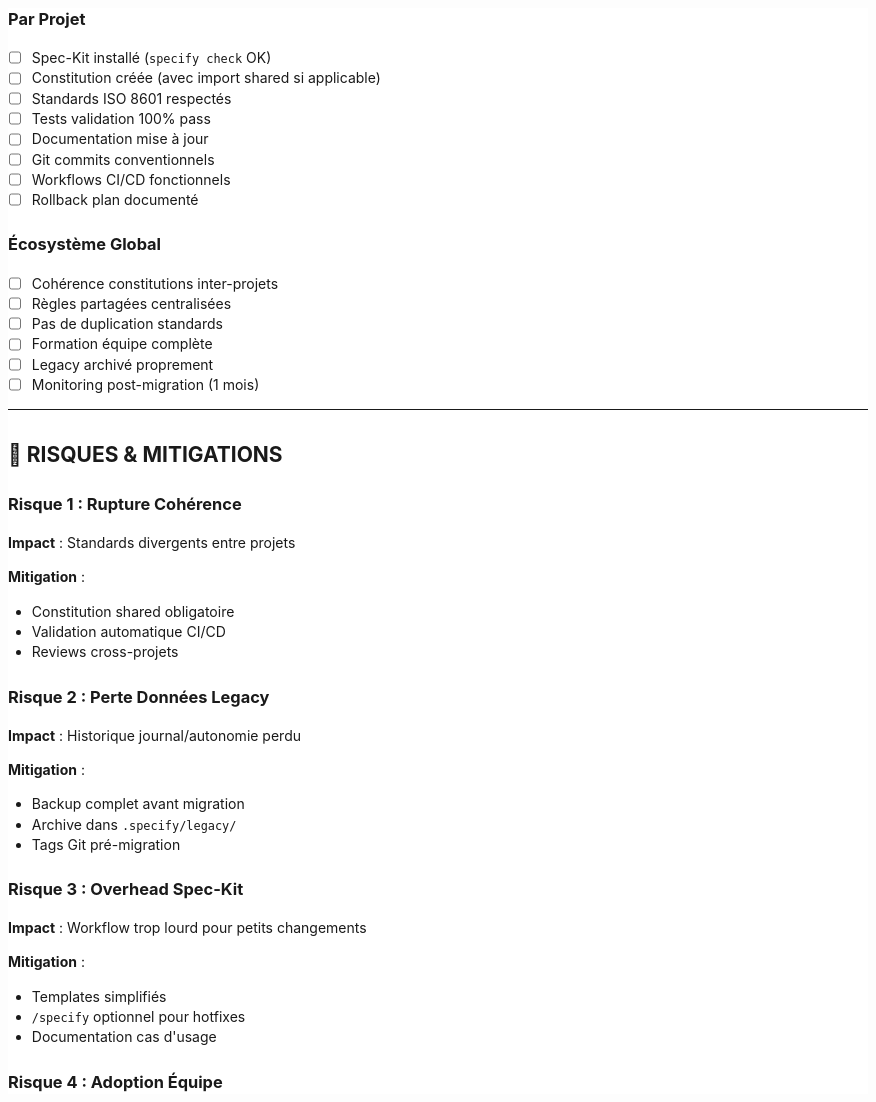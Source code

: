 ### Par Projet

- [ ] Spec-Kit installé (`specify check` OK)
- [ ] Constitution créée (avec import shared si applicable)
- [ ] Standards ISO 8601 respectés
- [ ] Tests validation 100% pass
- [ ] Documentation mise à jour
- [ ] Git commits conventionnels
- [ ] Workflows CI/CD fonctionnels
- [ ] Rollback plan documenté

### Écosystème Global

- [ ] Cohérence constitutions inter-projets
- [ ] Règles partagées centralisées
- [ ] Pas de duplication standards
- [ ] Formation équipe complète
- [ ] Legacy archivé proprement
- [ ] Monitoring post-migration (1 mois)

---

## 🚨 RISQUES & MITIGATIONS

### Risque 1 : Rupture Cohérence

**Impact** : Standards divergents entre projets

**Mitigation** :
- Constitution shared obligatoire
- Validation automatique CI/CD
- Reviews cross-projets

### Risque 2 : Perte Données Legacy

**Impact** : Historique journal/autonomie perdu

**Mitigation** :
- Backup complet avant migration
- Archive dans `.specify/legacy/`
- Tags Git pré-migration

### Risque 3 : Overhead Spec-Kit

**Impact** : Workflow trop lourd pour petits changements

**Mitigation** :
- Templates simplifiés
- `/specify` optionnel pour hotfixes
- Documentation cas d'usage

### Risque 4 : Adoption Équipe
